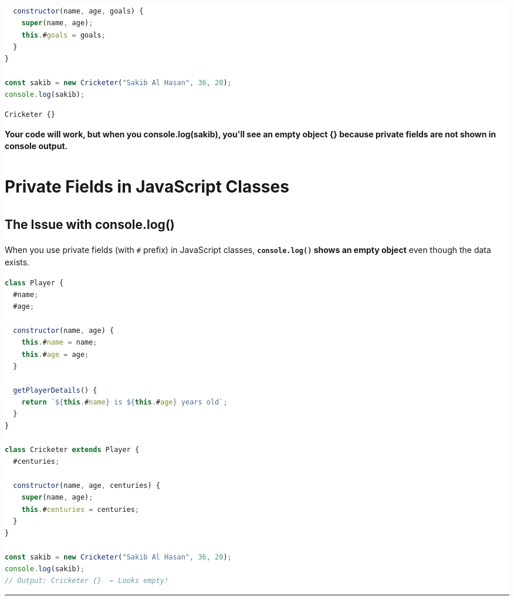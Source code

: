```javascript
  constructor(name, age, goals) {
    super(name, age);
    this.#goals = goals;
  }
}

const sakib = new Cricketer("Sakib Al Hasan", 36, 20);
console.log(sakib);
```

```bash
Cricketer {}
```

**Your code will work, but when you console.log(sakib), you'll see an empty object {} because private fields are not shown in console output.**

# Private Fields in JavaScript Classes

## The Issue with console.log()

When you use private fields (with `#` prefix) in JavaScript classes, **`console.log()` shows an empty object** even though the data exists.

```javascript
class Player {
  #name;
  #age;

  constructor(name, age) {
    this.#name = name;
    this.#age = age;
  }

  getPlayerDetails() {
    return `${this.#name} is ${this.#age} years old`;
  }
}

class Cricketer extends Player {
  #centuries;

  constructor(name, age, centuries) {
    super(name, age);
    this.#centuries = centuries;
  }
}

const sakib = new Cricketer("Sakib Al Hasan", 36, 20);
console.log(sakib);
// Output: Cricketer {}  ← Looks empty!
```

---
